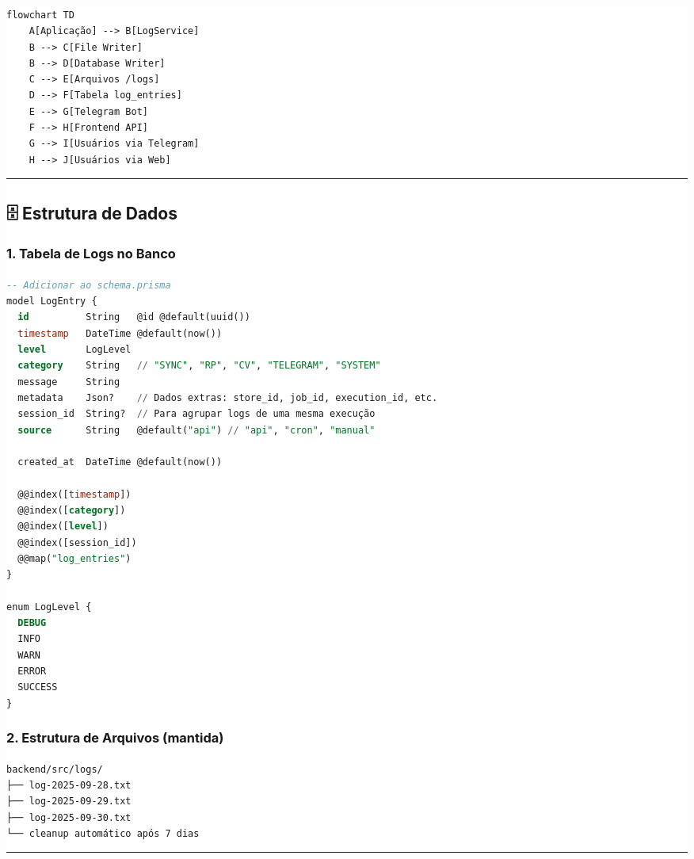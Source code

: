 ```mermaid
flowchart TD
    A[Aplicação] --> B[LogService]
    B --> C[File Writer]
    B --> D[Database Writer]
    C --> E[Arquivos /logs]
    D --> F[Tabela log_entries]
    E --> G[Telegram Bot]
    F --> H[Frontend API]
    G --> I[Usuários via Telegram]
    H --> J[Usuários via Web]
```

---

## 🗄️ **Estrutura de Dados**

### **1. Tabela de Logs no Banco**

```sql
-- Adicionar ao schema.prisma
model LogEntry {
  id          String   @id @default(uuid())
  timestamp   DateTime @default(now())
  level       LogLevel
  category    String   // "SYNC", "RP", "CV", "TELEGRAM", "SYSTEM"
  message     String
  metadata    Json?    // Dados extras: store_id, job_id, execution_id, etc.
  session_id  String?  // Para agrupar logs de uma mesma execução
  source      String   @default("api") // "api", "cron", "manual"
  
  created_at  DateTime @default(now())
  
  @@index([timestamp])
  @@index([category])
  @@index([level])
  @@index([session_id])
  @@map("log_entries")
}

enum LogLevel {
  DEBUG
  INFO
  WARN
  ERROR
  SUCCESS
}
```

### **2. Estrutura de Arquivos (mantida)**

```
backend/src/logs/
├── log-2025-09-28.txt
├── log-2025-09-29.txt
├── log-2025-09-30.txt
└── cleanup automático após 7 dias
```

---